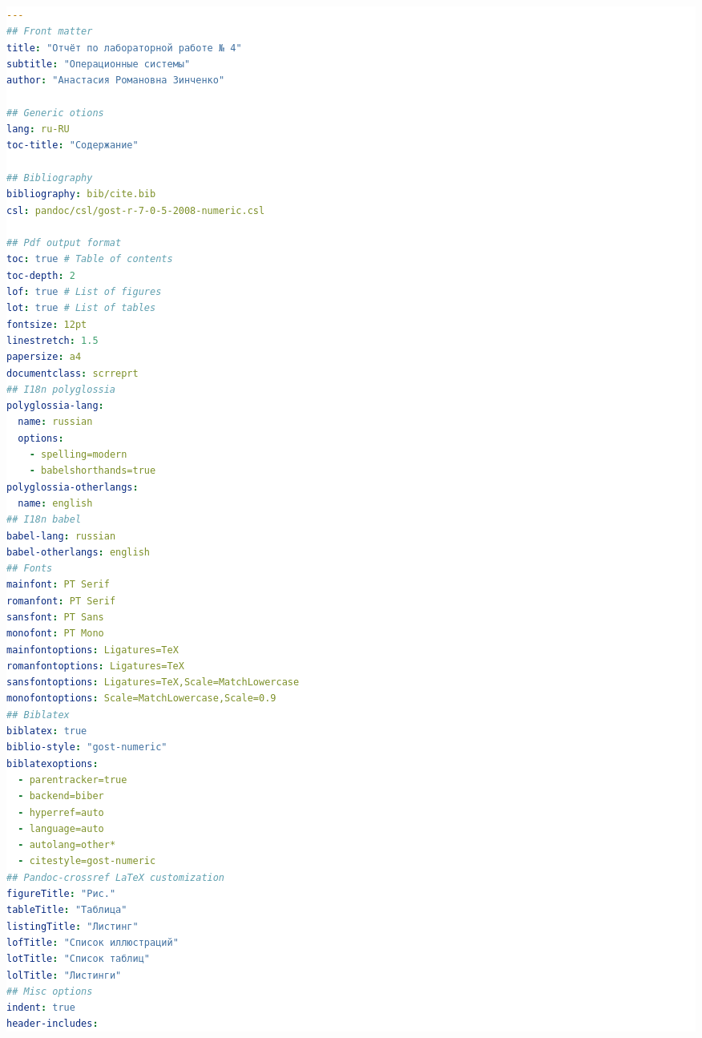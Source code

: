 ```yaml
---
## Front matter
title: "Отчёт по лабораторной работе № 4"
subtitle: "Операционные системы"
author: "Анастасия Романовна Зинченко"

## Generic otions
lang: ru-RU
toc-title: "Содержание"

## Bibliography
bibliography: bib/cite.bib
csl: pandoc/csl/gost-r-7-0-5-2008-numeric.csl

## Pdf output format
toc: true # Table of contents
toc-depth: 2
lof: true # List of figures
lot: true # List of tables
fontsize: 12pt
linestretch: 1.5
papersize: a4
documentclass: scrreprt
## I18n polyglossia
polyglossia-lang:
  name: russian
  options:
	- spelling=modern
	- babelshorthands=true
polyglossia-otherlangs:
  name: english
## I18n babel
babel-lang: russian
babel-otherlangs: english
## Fonts
mainfont: PT Serif
romanfont: PT Serif
sansfont: PT Sans
monofont: PT Mono
mainfontoptions: Ligatures=TeX
romanfontoptions: Ligatures=TeX
sansfontoptions: Ligatures=TeX,Scale=MatchLowercase
monofontoptions: Scale=MatchLowercase,Scale=0.9
## Biblatex
biblatex: true
biblio-style: "gost-numeric"
biblatexoptions:
  - parentracker=true
  - backend=biber
  - hyperref=auto
  - language=auto
  - autolang=other*
  - citestyle=gost-numeric
## Pandoc-crossref LaTeX customization
figureTitle: "Рис."
tableTitle: "Таблица"
listingTitle: "Листинг"
lofTitle: "Список иллюстраций"
lotTitle: "Список таблиц"
lolTitle: "Листинги"
## Misc options
indent: true
header-includes:
```
